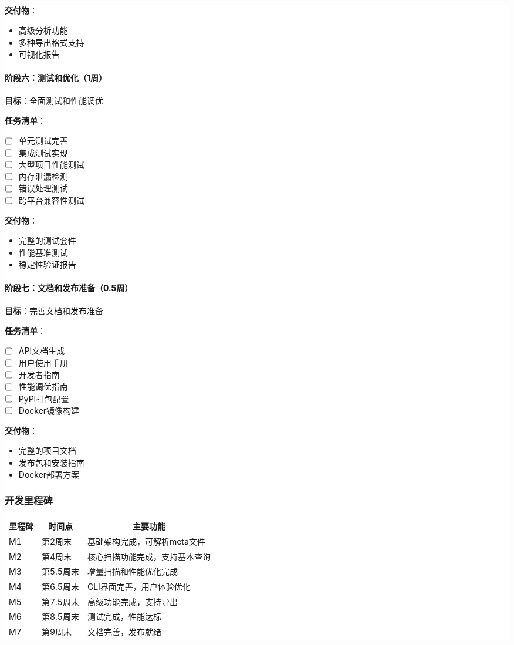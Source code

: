 **交付物**：
- 高级分析功能
- 多种导出格式支持
- 可视化报告

#### 阶段六：测试和优化（1周）
**目标**：全面测试和性能调优

**任务清单**：
- [ ] 单元测试完善
- [ ] 集成测试实现
- [ ] 大型项目性能测试
- [ ] 内存泄漏检测
- [ ] 错误处理测试
- [ ] 跨平台兼容性测试

**交付物**：
- 完整的测试套件
- 性能基准测试
- 稳定性验证报告

#### 阶段七：文档和发布准备（0.5周）
**目标**：完善文档和发布准备

**任务清单**：
- [ ] API文档生成
- [ ] 用户使用手册
- [ ] 开发者指南
- [ ] 性能调优指南
- [ ] PyPI打包配置
- [ ] Docker镜像构建

**交付物**：
- 完整的项目文档
- 发布包和安装指南
- Docker部署方案

### 开发里程碑

| 里程碑 | 时间点 | 主要功能 |
|--------|--------|----------|
| M1 | 第2周末 | 基础架构完成，可解析meta文件 |
| M2 | 第4周末 | 核心扫描功能完成，支持基本查询 |
| M3 | 第5.5周末 | 增量扫描和性能优化完成 |
| M4 | 第6.5周末 | CLI界面完善，用户体验优化 |
| M5 | 第7.5周末 | 高级功能完成，支持导出 |
| M6 | 第8.5周末 | 测试完成，性能达标 |
| M7 | 第9周末 | 文档完善，发布就绪 |
